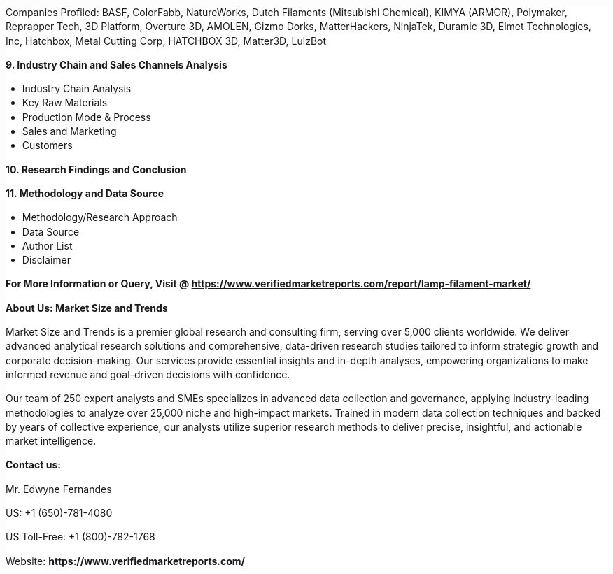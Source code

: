 Companies Profiled: BASF, ColorFabb, NatureWorks, Dutch Filaments (Mitsubishi Chemical), KIMYA (ARMOR), Polymaker, Reprapper Tech, 3D Platform, Overture 3D, AMOLEN, Gizmo Dorks, MatterHackers, NinjaTek, Duramic 3D, Elmet Technologies, Inc, Hatchbox, Metal Cutting Corp, HATCHBOX 3D, Matter3D, LulzBot</strong></p><p><strong>9. Industry Chain and Sales Channels Analysis</strong></p><ul><li>Industry Chain Analysis</li><li>Key Raw Materials</li><li>Production Mode &amp; Process</li><li>Sales and Marketing</li><li>Customers</li></ul><p><strong>10. Research Findings and Conclusion</strong></p><p><strong>11. Methodology and Data Source</strong></p><ul><li>Methodology/Research Approach</li><li>Data Source</li><li>Author List</li><li>Disclaimer</li></ul></p><p><strong>For More Information or Query, Visit @ <a href="https://www.verifiedmarketreports.com/report/lamp-filament-market/">https://www.verifiedmarketreports.com/report/lamp-filament-market/</a></strong></p><p><strong>About Us: Market Size and Trends</strong></p><p>Market Size and Trends is a premier global research and consulting firm, serving over 5,000 clients worldwide. We deliver advanced analytical research solutions and comprehensive, data-driven research studies tailored to inform strategic growth and corporate decision-making. Our services provide essential insights and in-depth analyses, empowering organizations to make informed revenue and goal-driven decisions with confidence.</p><p>Our team of 250 expert analysts and SMEs specializes in advanced data collection and governance, applying industry-leading methodologies to analyze over 25,000 niche and high-impact markets. Trained in modern data collection techniques and backed by years of collective experience, our analysts utilize superior research methods to deliver precise, insightful, and actionable market intelligence.</p><p><strong>Contact us:</strong></p><p>Mr. Edwyne Fernandes</p><p>US: +1 (650)-781-4080</p><p>US Toll-Free: +1 (800)-782-1768</p><p>Website: <strong><a href="https://www.verifiedmarketreports.com/">https://www.verifiedmarketreports.com/</a></strong></p>
